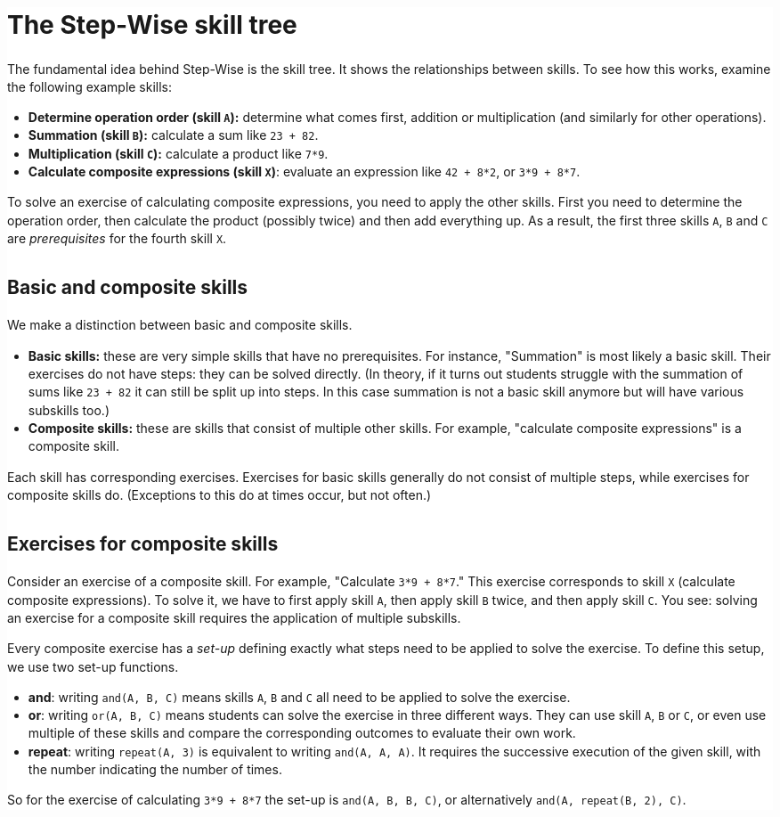 # The Step-Wise skill tree

The fundamental idea behind Step-Wise is the skill tree. It shows the relationships between skills. To see how this works, examine the following example skills:

- **Determine operation order (skill `A`):** determine what comes first, addition or multiplication (and similarly for other operations).
- **Summation (skill `B`):** calculate a sum like `23 + 82`.
- **Multiplication (skill `C`):** calculate a product like `7*9`.
- **Calculate composite expressions (skill `X`)**: evaluate an expression like `42 + 8*2`, or `3*9 + 8*7`.

To solve an exercise of calculating composite expressions, you need to apply the other skills. First you need to determine the operation order, then calculate the product (possibly twice) and then add everything up. As a result, the first three skills `A`, `B` and `C` are *prerequisites* for the fourth skill `X`.


## Basic and composite skills

We make a distinction between basic and composite skills.

- **Basic skills:** these are very simple skills that have no prerequisites. For instance, "Summation" is most likely a basic skill. Their exercises do not have steps: they can be solved directly. (In theory, if it turns out students struggle with the summation of sums like `23 + 82` it can still be split up into steps. In this case summation is not a basic skill anymore but will have various subskills too.)
- **Composite skills:** these are skills that consist of multiple other skills. For example, "calculate composite expressions" is a composite skill.

Each skill has corresponding exercises. Exercises for basic skills generally do not consist of multiple steps, while exercises for composite skills do. (Exceptions to this do at times occur, but not often.)


## Exercises for composite skills

Consider an exercise of a composite skill. For example, "Calculate `3*9 + 8*7`." This exercise corresponds to skill `X` (calculate composite expressions). To solve it, we have to first apply skill `A`, then apply skill `B` twice, and then apply skill `C`. You see: solving an exercise for a composite skill requires the application of multiple subskills.

Every composite exercise has a *set-up* defining exactly what steps need to be applied to solve the exercise. To define this setup, we use two set-up functions.

- **and**: writing `and(A, B, C)` means skills `A`, `B` and `C` all need to be applied to solve the exercise.
- **or**: writing `or(A, B, C)` means students can solve the exercise in three different ways. They can use skill `A`, `B` or `C`, or even use multiple of these skills and compare the corresponding outcomes to evaluate their own work.
- **repeat**: writing `repeat(A, 3)` is equivalent to writing `and(A, A, A)`. It requires the successive execution of the given skill, with the number indicating the number of times.

So for the exercise of calculating `3*9 + 8*7` the set-up is `and(A, B, B, C)`, or alternatively `and(A, repeat(B, 2), C)`.
